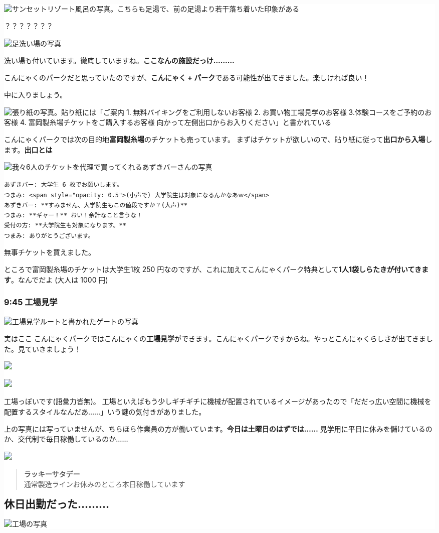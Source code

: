 ![サンセットリゾート風呂の写真。こちらも足湯で、前の足湯より若干落ち着いた印象がある](/blog/sugadaira-travel/699AF0FB-B63D-440D-8E19-D1541C8B6973_1_105_c?w=1024&h=768 "足湯2")

？？？？？？？ 

![足洗い場の写真](/blog/sugadaira-travel/PXL_20231014_003843007?w=708&h=944 "洗い場完備 taken-by: あずきバー")

洗い場も付いています。徹底していますね。**ここなんの施設だっけ………**

こんにゃくのパークだと思っていたのですが、**こんにゃく + パーク**である可能性が出てきました。楽しければ良い！

中に入りましょう。

![張り紙の写真。貼り紙には「ご案内 1. 無料バイキングをご利用しないお客様 2. お買い物工場見学のお客様 3.体験コースをご予約のお客様 4. 富岡製糸場チケットをご購入するお客様 向かって左側出口からお入りください」と書かれている](/blog/sugadaira-travel/PXL_20231014_003925680-MP?w=708&h=944 "ほぼ全員では？ taken-by: あずきバー")

こんにゃくパークでは次の目的地**富岡製糸場**のチケットも売っています。
まずはチケットが欲しいので、貼り紙に従って**出口から入場**します。**出口とは**

![我々6人のチケットを代理で買ってくれるあずきバーさんの写真](/blog/sugadaira-travel/5300E7E2-5B99-494F-97F7-9518FD1FCB6C_1_201_a?w=3531&h=2648 "あずきバーさんチケット奢ってくれてありがとう😭")

```conversation
あずきバー: 大学生 6 枚でお願いします。
つまみ: <span style="opacity: 0.5">(小声で) 大学院生は対象になるんかなあｗ</span>
あずきバー: **すみません、大学院生もこの値段ですか？(大声)**
つまみ: **ギャー！** おい！余計なこと言うな！
受付の方: **大学院生も対象になります。**
つまみ: ありがとうございます。
```

無事チケットを買えました。

ところで富岡製糸場のチケットは大学生1枚 250 円なのですが、これに加えてこんにゃくパーク特典として**1人1袋しらたきが付いてきます**。なんでだよ (大人は 1000 円)

### 9:45 工場見学

![工場見学ルートと書かれたゲートの写真](/blog/sugadaira-travel/1E2B7CC0-33CD-44DE-9CF0-A13A4183CC61_1_201_a?w=2990&h=2242)

実はここ こんにゃくパークではこんにゃくの**工場見学**ができます。こんにゃくパークですからね。やっとこんにゃくらしさが出てきました。見ていきましょう！


![](/blog/sugadaira-travel/6AD2DC9B-7C5A-44A6-BA5E-7BB98FBA99F3_1_105_c?w=1024&h=768)

![](/blog/sugadaira-travel/CD69527B-9B4E-4AE2-A4CF-2035398023F4_1_105_c?w=1024&h=768)

工場っぽいです(語彙力皆無)。
工場といえばもう少しギチギチに機械が配置されているイメージがあったので「だだっ広い空間に機械を配置するスタイルなんだあ……」いう謎の気付きがありました。

上の写真には写っていませんが、ちらほら作業員の方が働いています。**今日は土曜日のはずでは……** 見学用に平日に休みを儲けているのか、交代制で毎日稼働しているのか……

![](/blog/sugadaira-travel/E3ECCA09-D7F8-4DC6-9AC0-1A4CF788546D_1_105_c?w=1024&h=768)

> **ラッキーサタデー**<br>
> 通常製造ラインお休みのところ本日稼働しています

<b style="font-size:1.5rem">休日出勤だった………</b>

![工場の写真](/blog/sugadaira-travel/FA3B1C0A-A956-4999-A77D-88DFEFD1CF60_1_105_c?w=1024&h=768 "こんにゃくを袋に入れているところ")
